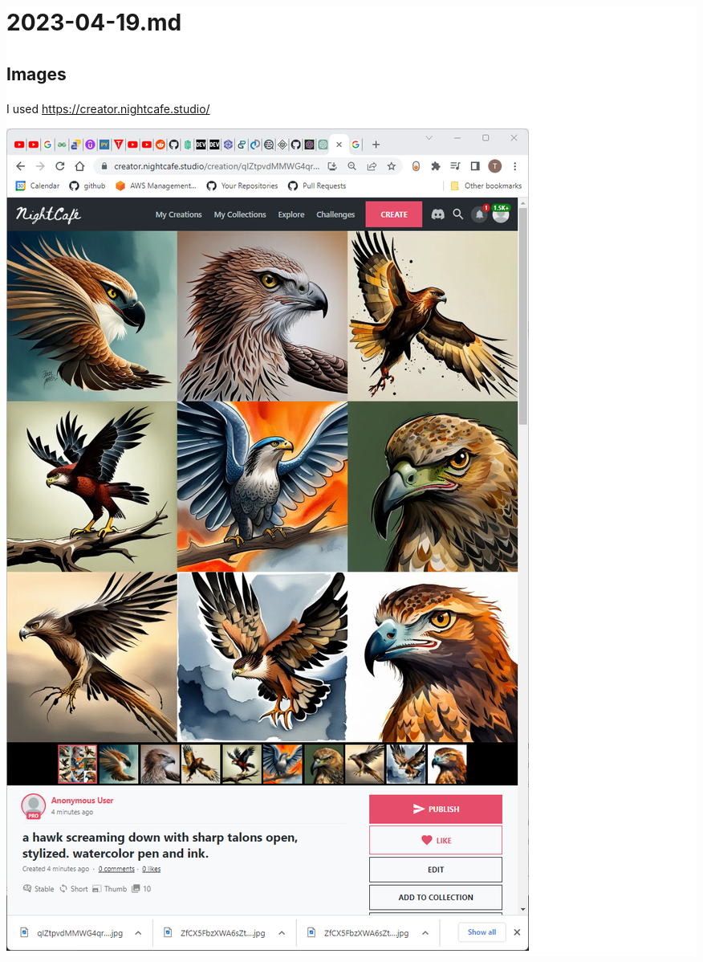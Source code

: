 # 2023-04-19.md

## Images

I used https://creator.nightcafe.studio/

![nigth-cafe-Screenshot 2023-04-18-235321](./nigth-cafe-Screenshot-2023-04-18-235321.png)
